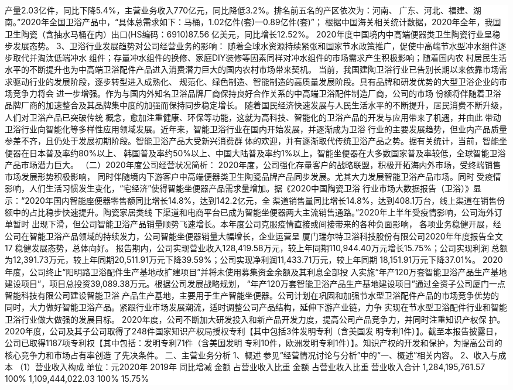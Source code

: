 产量2.03亿件，同比下降5.4%，主营业务收入770亿元，同比降低3.2%。排名前五名的产区依次为：河南、
广东、河北、福建、湖南。”2020年全国卫浴产品中，“具体总需求如下：马桶，1.02亿件(套)—0.89亿件(套)”；
根据中国海关相关统计数据，2020年全年，我国卫生陶瓷（含抽水马桶在内）出口(HS编码：6910)87.56
亿美元，同比增长12.52%。
2020年度中国境内中高端便器类卫生陶瓷行业呈稳步发展态势。
3、卫浴行业发展趋势对公司经营业务的影响：
随着全球水资源持续紧张和国家节水政策推广，促使中高端节水型冲水组件逐步取代并淘汰低端冲水
组件；存量冲水组件的换修、家庭DIY装修等因素同样对冲水组件的市场需求产生积极影响；随着国内农
村居民生活水平的不断提升也为中高端卫浴配件产品进入消费潜力巨大的国内农村市场带来契机。
当前，我国建陶卫浴行业已告别长期以来依靠市场需求驱动行业的发展阶段，逐步转型进入成熟化、
规范化、绿色制造、智能制造的高质量发展阶段。具有品牌和研发优势的大型卫浴企业的市场竞争力将会
进一步增强。作为与国内外知名卫浴品牌厂商保持良好合作关系的中高端卫浴配件制造厂商，公司的市场
份额将伴随着卫浴品牌厂商的加速整合及其品牌集中度的加强而保持同步稳定增长。
随着国民经济快速发展与人民生活水平的不断提升，居民消费不断升级，人们对卫浴产品已突破传统
概念，愈加注重健康、环保等功能，这就为高科技、智能化的卫浴产品的开发与应用带来了机遇，并由此
带动卫浴行业向智能化等多样性应用领域发展。近年来，智能卫浴行业在国内开始发展，并逐渐成为卫浴
行业的主要发展趋势，但业内产品质量参差不齐，且仍处于发展初期阶段。智能卫浴产品大受新兴消费群
体的欢迎，并有逐渐取代传统卫浴产品之势。据有关统计，当前，智能坐便器在日本普及率约80%以上、
韩国普及率约50%以上、中国大陆普及率约1%以上，智能坐便器在大多数国家普及率较低，全球智能卫浴
产品市场潜力巨大。
（二）2020年度公司经营状况简析：
2020年度，公司强化存量客户的战略联盟，积极开拓海内外市场，受终端销售市场发展形势积极影响，
同时伴随境内下游客户中高端便器类卫生陶瓷品牌产品同步发展。尤其大力发展智能卫浴产品市场。同时
受疫情影响，人们生活习惯发生变化，“宅经济”使得智能坐便器产品需求量增加。据《2020中国陶瓷卫浴
行业市场大数据报告（卫浴）》显示：“2020年国内智能座便器零售额同比增长14.8%，达到142.2亿元，全
渠道销售量同比增长14.8%，达到408.1万台，线上渠道在销售份额中的占比稳步快速提升。陶瓷家居类线
下渠道和电商平台已成为智能坐便器两大主流销售通路。”2020年上半年受疫情影响，公司海外订单暂时
出现下滑，但公司智能卫浴产品销量顺势飞速增长。本年度公司克服疫情直接或间接带来的各种负面影响，
各项业务稳健开展，经公司在智能卫浴产品领域的持续发力，公司智能坐便器销量大幅增长，企业运营呈
厦门瑞尔特卫浴科技股份有限公司2020年年度报告全文
17
稳健发展态势，总体向好。
报告期内，公司实现营业收入128,419.58万元，较上年同期110,944.40万元增长15.75%；公司实现利润
总额为12,391.73万元，较上年同期20,511.91万元下降39.59%；公司实现净利润11,433.71万元，较上年同期
18,151.91万元下降37.01%。
2020年度，公司终止“阳明路卫浴配件生产基地改扩建项目”并将未使用募集资金余额及其利息全部投
入实施“年产120万套智能卫浴产品生产基地建设项目”，项目总投资39,089.38万元。根据公司发展战略规划，
“年产120万套智能卫浴产品生产基地建设项目”通过全资子公司厦门一点智能科技有限公司建设智能卫浴
产品生产基地，主要用于生产智能坐便器。公司计划在巩固和加强节水型卫浴配件产品的市场竞争优势的
同时，大力做好智能卫浴产品。紧跟行业市场发展潮流，适时调整公司产品结构，延伸下游产业链，力争
实现在节水型卫浴配件行业和智能卫浴行业做大做强的发展目标。
2020年度，公司不断加大研发投入和新产品开发力度，提高公司产品竞争力，并同时注重知识产权保
护。2020年度，公司及其子公司取得了248件国家知识产权局授权专利【其中包括3件发明专利（含美国发
明专利1件）】。截至本报告披露日，公司已取得1187项专利权【其中包括：发明专利71件（含美国发明
专利10件，欧洲发明专利1件）】。知识产权的开发和保护，为提高公司的核心竞争力和市场占有率创造
了先决条件。
二、主营业务分析
1、概述
参见“经营情况讨论与分析”中的“一、概述”相关内容。
2、收入与成本
（1）营业收入构成
单位：元2020年
2019年
同比增减
金额
占营业收入比重
金额
占营业收入比重
营业收入合计
1,284,195,761.57
100%
1,109,444,022.03
100%
15.75%